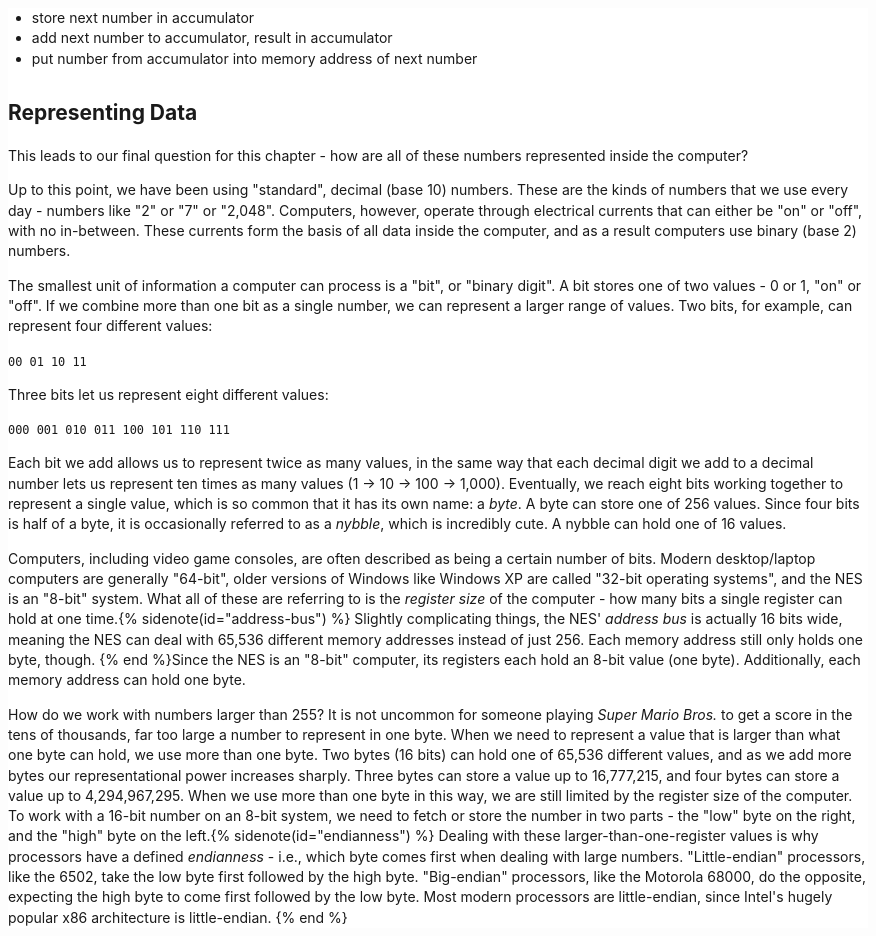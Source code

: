 - store next number in accumulator
- add next number to accumulator, result in accumulator
- put number from accumulator into memory address of next number

## Representing Data

This leads to our final question for this chapter - how are all of these numbers
represented inside the computer?

Up to this point, we have been using "standard", decimal (base 10) numbers. These
are the kinds of numbers that we use every day - numbers like "2" or "7" or "2,048".
Computers, however, operate through electrical currents that can either be "on" or
"off", with no in-between. These currents form the basis of all data inside the
computer, and as a result computers use binary (base 2) numbers.

The smallest unit of information a computer can process is a "bit", or "binary
digit". A bit stores one of two values - 0 or 1, "on" or "off". If we combine
more than one bit as a single number, we can represent a larger range of values.
Two bits, for example, can represent four different values:

```
00 01 10 11
```

Three bits let us represent eight different values:

```
000 001 010 011 100 101 110 111
```

Each bit we add allows us to represent twice as many values, in the same way
that each decimal digit we add to a decimal number lets us represent ten times
as many values (1 &#8594; 10 &#8594; 100 &#8594; 1,000). Eventually, we reach
eight bits working together to represent a single value, which is so common
that it has its own name: a _byte_. A byte can store one of 256 values.
Since four bits is half of a byte, it is occasionally referred to as a _nybble_,
which is incredibly cute. A nybble can hold one of 16 values.

Computers, including video game consoles, are often described as being a certain
number of bits. Modern desktop/laptop computers are generally "64-bit", older versions
of Windows like Windows XP are called "32-bit operating systems", and the NES is
an "8-bit" system. What all of these are referring to is the _register size_
of the computer - how many bits a single register can hold at one time.{% sidenote(id="address-bus") %}
Slightly complicating things, the NES' _address bus_ is actually 16 bits
wide, meaning the NES can deal with 65,536 different memory addresses instead
of just 256. Each memory address still only holds one byte, though.
{% end %}Since the NES is an "8-bit" computer, its registers each hold an 8-bit value
(one byte). Additionally, each memory address can hold one byte.

How do we work with numbers larger than 255? It is not uncommon for someone playing
_Super Mario Bros._ to get a score in the tens of thousands, far too large
a number to represent in one byte. When we need to represent a value that is
larger than what one byte can hold, we use more than one byte. Two bytes
(16 bits) can hold one of 65,536 different values, and as we add more bytes
our representational power increases sharply. Three bytes can store a value
up to 16,777,215, and four bytes can store a value up to 4,294,967,295. When
we use more than one byte in this way, we are still limited by the register size
of the computer. To work with a 16-bit number on an 8-bit system, we need to
fetch or store the number in two parts - the "low" byte on the right, and the
"high" byte on the left.{% sidenote(id="endianness") %}
Dealing with these larger-than-one-register values is why processors have a defined
_endianness_ - i.e., which byte comes first when dealing with large numbers.
"Little-endian" processors, like the 6502, take the low byte first followed by the
high byte. "Big-endian" processors, like the Motorola 68000, do the opposite, expecting
the high byte to come first followed by the low byte. Most modern processors are
little-endian, since Intel's hugely popular x86 architecture is little-endian.
{% end %}